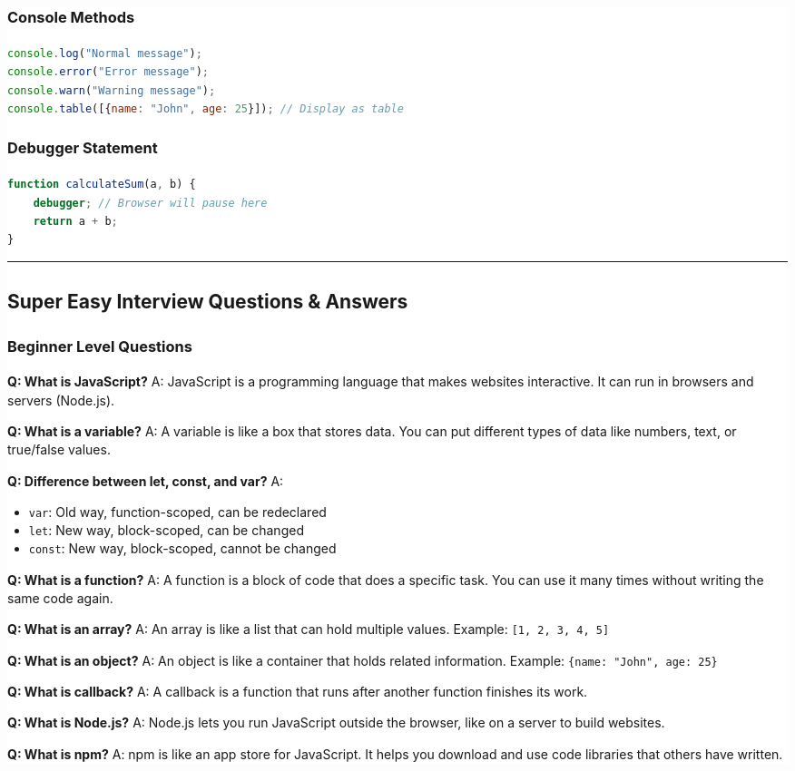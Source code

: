 ### Console Methods
```javascript
console.log("Normal message");
console.error("Error message");
console.warn("Warning message");
console.table([{name: "John", age: 25}]); // Display as table
```

### Debugger Statement
```javascript
function calculateSum(a, b) {
    debugger; // Browser will pause here
    return a + b;
}
```

---

## Super Easy Interview Questions & Answers

### Beginner Level Questions

**Q: What is JavaScript?**
A: JavaScript is a programming language that makes websites interactive. It can run in browsers and servers (Node.js).

**Q: What is a variable?**
A: A variable is like a box that stores data. You can put different types of data like numbers, text, or true/false values.

**Q: Difference between let, const, and var?**
A: 
- `var`: Old way, function-scoped, can be redeclared
- `let`: New way, block-scoped, can be changed
- `const`: New way, block-scoped, cannot be changed

**Q: What is a function?**
A: A function is a block of code that does a specific task. You can use it many times without writing the same code again.

**Q: What is an array?**
A: An array is like a list that can hold multiple values. Example: `[1, 2, 3, 4, 5]`

**Q: What is an object?**
A: An object is like a container that holds related information. Example: `{name: "John", age: 25}`

**Q: What is callback?**
A: A callback is a function that runs after another function finishes its work.

**Q: What is Node.js?**
A: Node.js lets you run JavaScript outside the browser, like on a server to build websites.

**Q: What is npm?**
A: npm is like an app store for JavaScript. It helps you download and use code libraries that others have written.
